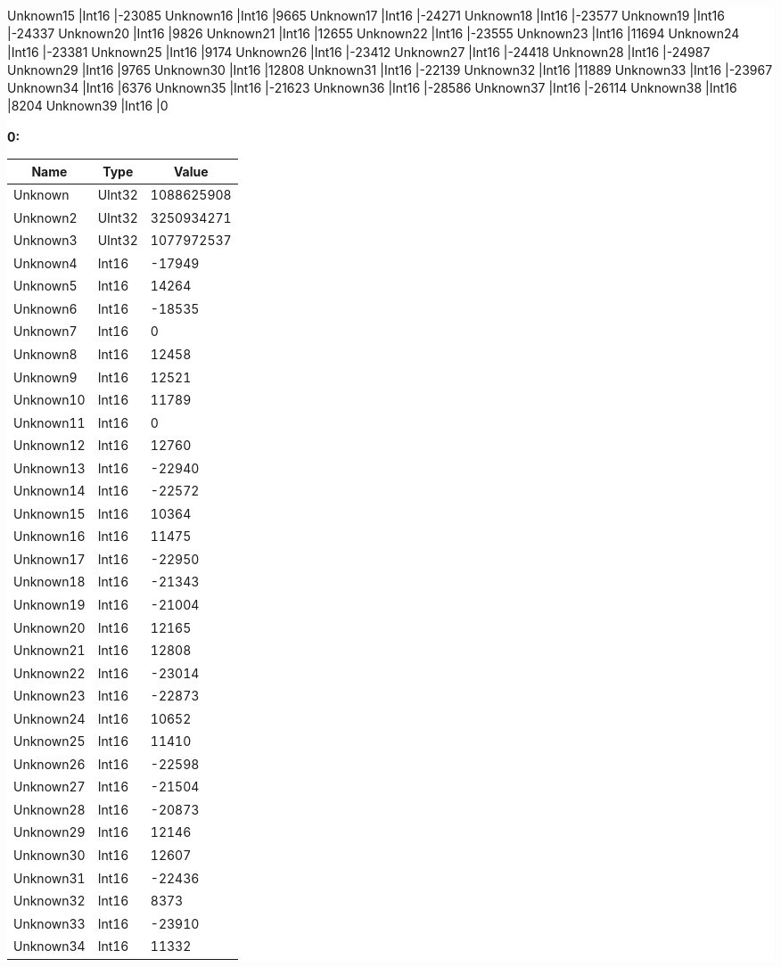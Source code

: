 Unknown15	|Int16	|-23085
Unknown16	|Int16	|9665
Unknown17	|Int16	|-24271
Unknown18	|Int16	|-23577
Unknown19	|Int16	|-24337
Unknown20	|Int16	|9826
Unknown21	|Int16	|12655
Unknown22	|Int16	|-23555
Unknown23	|Int16	|11694
Unknown24	|Int16	|-23381
Unknown25	|Int16	|9174
Unknown26	|Int16	|-23412
Unknown27	|Int16	|-24418
Unknown28	|Int16	|-24987
Unknown29	|Int16	|9765
Unknown30	|Int16	|12808
Unknown31	|Int16	|-22139
Unknown32	|Int16	|11889
Unknown33	|Int16	|-23967
Unknown34	|Int16	|6376
Unknown35	|Int16	|-21623
Unknown36	|Int16	|-28586
Unknown37	|Int16	|-26114
Unknown38	|Int16	|8204
Unknown39	|Int16	|0


**0:**

Name	| Type	| Value
---	|---	|---	|
Unknown	|UInt32	|1088625908
Unknown2	|UInt32	|3250934271
Unknown3	|UInt32	|1077972537
Unknown4	|Int16	|-17949
Unknown5	|Int16	|14264
Unknown6	|Int16	|-18535
Unknown7	|Int16	|0
Unknown8	|Int16	|12458
Unknown9	|Int16	|12521
Unknown10	|Int16	|11789
Unknown11	|Int16	|0
Unknown12	|Int16	|12760
Unknown13	|Int16	|-22940
Unknown14	|Int16	|-22572
Unknown15	|Int16	|10364
Unknown16	|Int16	|11475
Unknown17	|Int16	|-22950
Unknown18	|Int16	|-21343
Unknown19	|Int16	|-21004
Unknown20	|Int16	|12165
Unknown21	|Int16	|12808
Unknown22	|Int16	|-23014
Unknown23	|Int16	|-22873
Unknown24	|Int16	|10652
Unknown25	|Int16	|11410
Unknown26	|Int16	|-22598
Unknown27	|Int16	|-21504
Unknown28	|Int16	|-20873
Unknown29	|Int16	|12146
Unknown30	|Int16	|12607
Unknown31	|Int16	|-22436
Unknown32	|Int16	|8373
Unknown33	|Int16	|-23910
Unknown34	|Int16	|11332